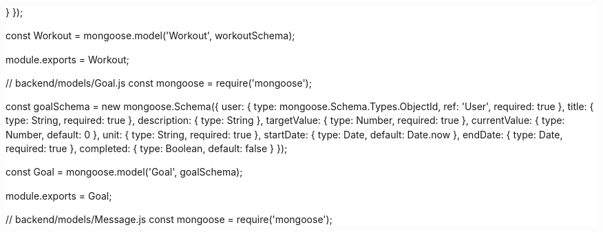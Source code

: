   }
});

const Workout = mongoose.model('Workout', workoutSchema);

module.exports = Workout;

// backend/models/Goal.js
const mongoose = require('mongoose');

const goalSchema = new mongoose.Schema({
  user: {
    type: mongoose.Schema.Types.ObjectId,
    ref: 'User',
    required: true
  },
  title: {
    type: String,
    required: true
  },
  description: {
    type: String
  },
  targetValue: {
    type: Number,
    required: true
  },
  currentValue: {
    type: Number,
    default: 0
  },
  unit: {
    type: String,
    required: true
  },
  startDate: {
    type: Date,
    default: Date.now
  },
  endDate: {
    type: Date,
    required: true
  },
  completed: {
    type: Boolean,
    default: false
  }
});

const Goal = mongoose.model('Goal', goalSchema);

module.exports = Goal;

// backend/models/Message.js
const mongoose = require('mongoose');
